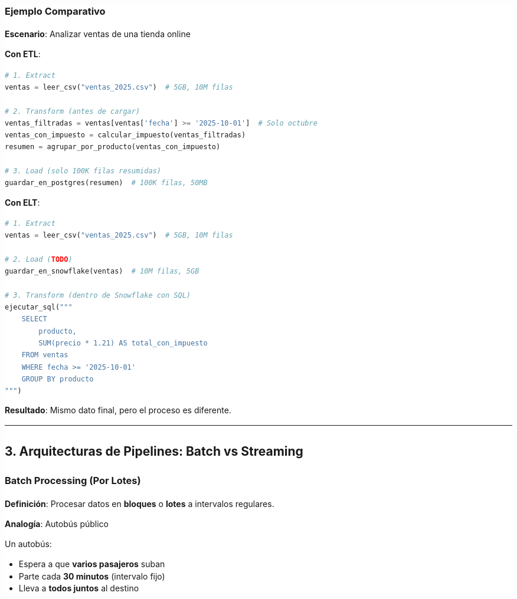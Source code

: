 
### Ejemplo Comparativo

**Escenario**: Analizar ventas de una tienda online

**Con ETL**:
```python
# 1. Extract
ventas = leer_csv("ventas_2025.csv")  # 5GB, 10M filas

# 2. Transform (antes de cargar)
ventas_filtradas = ventas[ventas['fecha'] >= '2025-10-01']  # Solo octubre
ventas_con_impuesto = calcular_impuesto(ventas_filtradas)
resumen = agrupar_por_producto(ventas_con_impuesto)

# 3. Load (solo 100K filas resumidas)
guardar_en_postgres(resumen)  # 100K filas, 50MB
```

**Con ELT**:
```python
# 1. Extract
ventas = leer_csv("ventas_2025.csv")  # 5GB, 10M filas

# 2. Load (TODO)
guardar_en_snowflake(ventas)  # 10M filas, 5GB

# 3. Transform (dentro de Snowflake con SQL)
ejecutar_sql("""
    SELECT
        producto,
        SUM(precio * 1.21) AS total_con_impuesto
    FROM ventas
    WHERE fecha >= '2025-10-01'
    GROUP BY producto
""")
```

**Resultado**: Mismo dato final, pero el proceso es diferente.

---

## 3. Arquitecturas de Pipelines: Batch vs Streaming

### Batch Processing (Por Lotes)

**Definición**: Procesar datos en **bloques** o **lotes** a intervalos regulares.

**Analogía**: Autobús público

Un autobús:
- Espera a que **varios pasajeros** suban
- Parte cada **30 minutos** (intervalo fijo)
- Lleva a **todos juntos** al destino
